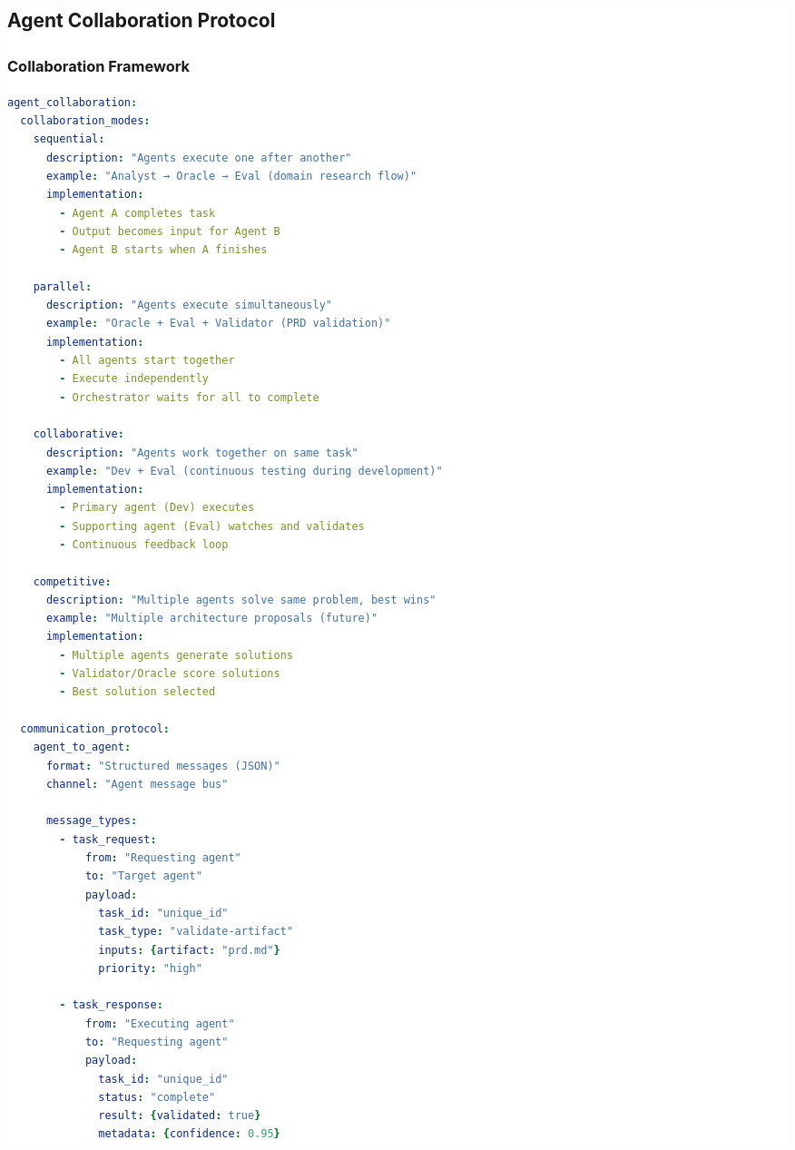
## Agent Collaboration Protocol

### Collaboration Framework

```yaml
agent_collaboration:
  collaboration_modes:
    sequential:
      description: "Agents execute one after another"
      example: "Analyst → Oracle → Eval (domain research flow)"
      implementation:
        - Agent A completes task
        - Output becomes input for Agent B
        - Agent B starts when A finishes

    parallel:
      description: "Agents execute simultaneously"
      example: "Oracle + Eval + Validator (PRD validation)"
      implementation:
        - All agents start together
        - Execute independently
        - Orchestrator waits for all to complete

    collaborative:
      description: "Agents work together on same task"
      example: "Dev + Eval (continuous testing during development)"
      implementation:
        - Primary agent (Dev) executes
        - Supporting agent (Eval) watches and validates
        - Continuous feedback loop

    competitive:
      description: "Multiple agents solve same problem, best wins"
      example: "Multiple architecture proposals (future)"
      implementation:
        - Multiple agents generate solutions
        - Validator/Oracle score solutions
        - Best solution selected

  communication_protocol:
    agent_to_agent:
      format: "Structured messages (JSON)"
      channel: "Agent message bus"

      message_types:
        - task_request:
            from: "Requesting agent"
            to: "Target agent"
            payload:
              task_id: "unique_id"
              task_type: "validate-artifact"
              inputs: {artifact: "prd.md"}
              priority: "high"

        - task_response:
            from: "Executing agent"
            to: "Requesting agent"
            payload:
              task_id: "unique_id"
              status: "complete"
              result: {validated: true}
              metadata: {confidence: 0.95}
```